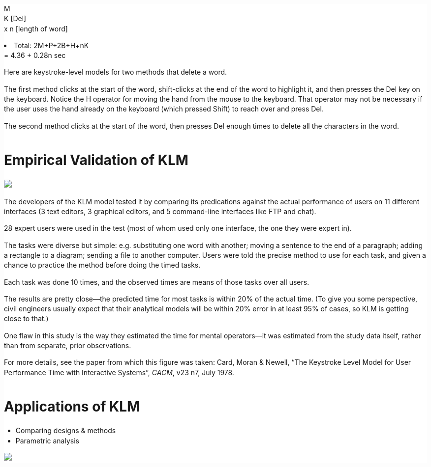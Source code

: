 M <br />
K [Del] <br />
x n [length of word] <br /></li>
<li>Total: 2M+P+2B+H+nK <br />
= 4.36 + 0.28n sec</p></li>
</ul>
</div>

Here are keystroke-level models for two methods that delete a word.

The first method clicks at the start of the word, shift-clicks at the end of the word to highlight it, and then presses the Del key on the keyboard. Notice the H operator for moving the hand from the mouse to the keyboard. That operator may not be necessary if the user uses the hand already on the keyboard (which pressed Shift) to reach over and press Del.

The second method clicks at the start of the word, then presses Del enough times to delete all the characters in the word.

<div class="slide">
<h1>Empirical Validation of KLM</h1>
<img src="{{ site.baseurl }}/assets/L04/Pictures/25.png" />
</div>

The developers of the KLM model tested it by comparing its predications against the actual performance of users on 11 different interfaces (3 text editors, 3 graphical editors, and 5 command-line interfaces like FTP and chat).

28 expert users were used in the test (most of whom used only one interface, the one they were expert in).

The tasks were diverse but simple: e.g. substituting one word with another; moving a sentence to the end of a paragraph; adding a rectangle to a diagram; sending a file to another computer. Users were told the precise method to use for each task, and given a chance to practice the method before doing the timed tasks.

Each task was done 10 times, and the observed times are means of those tasks over all users.

The results are pretty close—the predicted time for most tasks is within 20% of the actual time. (To give you some perspective, civil engineers usually expect that their analytical models will be within 20% error in at least 95% of cases, so KLM is getting close to that.)

One flaw in this study is the way they estimated the time for mental operators—it was estimated from the study data itself, rather than from separate, prior observations.

For more details, see the paper from which this figure was taken: Card, Moran & Newell, “The Keystroke
Level Model for User Performance Time with Interactive Systems”, *CACM*, v23 n7, July 1978.

<div class="slide">
<h1>Applications of KLM</h1>
<ul>
<li>Comparing designs &amp; methods</li>
<li>Parametric analysis</li>
</ul>
<img src="{{ site.baseurl }}/assets/L04/Pictures/26.png" />
</div>
